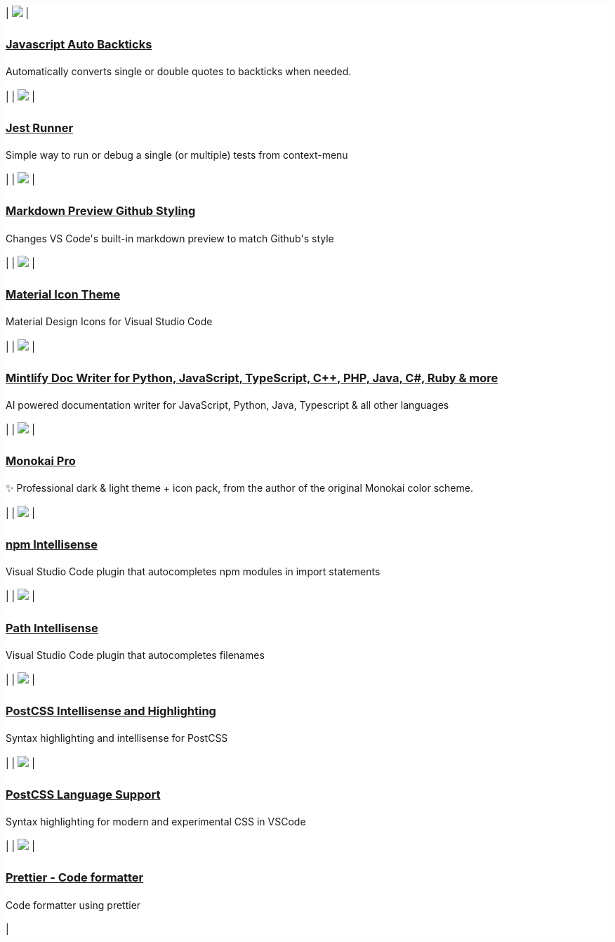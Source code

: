 | <a href="https://marketplace.visualstudio.com/items?itemName=chamboug.js-auto-backticks" target="_blank"><img width="100" src="https://chamboug.gallerycdn.vsassets.io/extensions/chamboug/js-auto-backticks/1.2.0/1710165614318/Microsoft.VisualStudio.Services.Icons.Default" /></a> | <h3><a href="https://marketplace.visualstudio.com/items?itemName=chamboug.js-auto-backticks" target="_blank">Javascript Auto Backticks</a></h3><p>Automatically converts single or double quotes to backticks when needed.</p> |
| <a href="https://marketplace.visualstudio.com/items?itemName=firsttris.vscode-jest-runner" target="_blank"><img width="100" src="https://firsttris.gallerycdn.vsassets.io/extensions/firsttris/vscode-jest-runner/0.4.82/1744390211897/Microsoft.VisualStudio.Services.Icons.Default" /></a> | <h3><a href="https://marketplace.visualstudio.com/items?itemName=firsttris.vscode-jest-runner" target="_blank">Jest Runner</a></h3><p>Simple way to run or debug a single (or multiple) tests from context-menu</p> |
| <a href="https://marketplace.visualstudio.com/items?itemName=bierner.markdown-preview-github-styles" target="_blank"><img width="100" src="https://bierner.gallerycdn.vsassets.io/extensions/bierner/markdown-preview-github-styles/2.2.0/1749767277682/Microsoft.VisualStudio.Services.Icons.Default" /></a> | <h3><a href="https://marketplace.visualstudio.com/items?itemName=bierner.markdown-preview-github-styles" target="_blank">Markdown Preview Github Styling</a></h3><p>Changes VS Code's built-in markdown preview to match Github's style</p> |
| <a href="https://marketplace.visualstudio.com/items?itemName=PKief.material-icon-theme" target="_blank"><img width="100" src="https://PKief.gallerycdn.vsassets.io/extensions/pkief/material-icon-theme/5.26.0/1755545371710/Microsoft.VisualStudio.Services.Icons.Default" /></a> | <h3><a href="https://marketplace.visualstudio.com/items?itemName=PKief.material-icon-theme" target="_blank">Material Icon Theme</a></h3><p>Material Design Icons for Visual Studio Code</p> |
| <a href="https://marketplace.visualstudio.com/items?itemName=mintlify.document" target="_blank"><img width="100" src="https://mintlify.gallerycdn.vsassets.io/extensions/mintlify/document/2.2.2/1716293582777/Microsoft.VisualStudio.Services.Icons.Default" /></a> | <h3><a href="https://marketplace.visualstudio.com/items?itemName=mintlify.document" target="_blank">Mintlify Doc Writer for Python, JavaScript, TypeScript, C++, PHP, Java, C#, Ruby & more</a></h3><p>AI powered documentation writer for JavaScript, Python, Java, Typescript & all other languages</p> |
| <a href="https://marketplace.visualstudio.com/items?itemName=monokai.theme-monokai-pro-vscode" target="_blank"><img width="100" src="https://monokai.gallerycdn.vsassets.io/extensions/monokai/theme-monokai-pro-vscode/2.0.7/1749042712341/Microsoft.VisualStudio.Services.Icons.Default" /></a> | <h3><a href="https://marketplace.visualstudio.com/items?itemName=monokai.theme-monokai-pro-vscode" target="_blank">Monokai Pro</a></h3><p>✨ Professional dark & light theme + icon pack, from the author of the original Monokai color scheme.</p> |
| <a href="https://marketplace.visualstudio.com/items?itemName=christian-kohler.npm-intellisense" target="_blank"><img width="100" src="https://christian-kohler.gallerycdn.vsassets.io/extensions/christian-kohler/npm-intellisense/1.4.5/1696702951497/Microsoft.VisualStudio.Services.Icons.Default" /></a> | <h3><a href="https://marketplace.visualstudio.com/items?itemName=christian-kohler.npm-intellisense" target="_blank">npm Intellisense</a></h3><p>Visual Studio Code plugin that autocompletes npm modules in import statements</p> |
| <a href="https://marketplace.visualstudio.com/items?itemName=christian-kohler.path-intellisense" target="_blank"><img width="100" src="https://christian-kohler.gallerycdn.vsassets.io/extensions/christian-kohler/path-intellisense/2.10.0/1732919213601/Microsoft.VisualStudio.Services.Icons.Default" /></a> | <h3><a href="https://marketplace.visualstudio.com/items?itemName=christian-kohler.path-intellisense" target="_blank">Path Intellisense</a></h3><p>Visual Studio Code plugin that autocompletes filenames</p> |
| <a href="https://marketplace.visualstudio.com/items?itemName=vunguyentuan.vscode-postcss" target="_blank"><img width="100" src="https://vunguyentuan.gallerycdn.vsassets.io/extensions/vunguyentuan/vscode-postcss/2.0.2/1663385481030/Microsoft.VisualStudio.Services.Icons.Default" /></a> | <h3><a href="https://marketplace.visualstudio.com/items?itemName=vunguyentuan.vscode-postcss" target="_blank">PostCSS Intellisense and Highlighting</a></h3><p>Syntax highlighting and intellisense for PostCSS</p> |
| <a href="https://marketplace.visualstudio.com/items?itemName=csstools.postcss" target="_blank"><img width="100" src="https://csstools.gallerycdn.vsassets.io/extensions/csstools/postcss/1.0.9/1597724854049/Microsoft.VisualStudio.Services.Icons.Default" /></a> | <h3><a href="https://marketplace.visualstudio.com/items?itemName=csstools.postcss" target="_blank">PostCSS Language Support</a></h3><p>Syntax highlighting for modern and experimental CSS in VSCode</p> |
| <a href="https://marketplace.visualstudio.com/items?itemName=esbenp.prettier-vscode" target="_blank"><img width="100" src="https://esbenp.gallerycdn.vsassets.io/extensions/esbenp/prettier-vscode/11.0.0/1723648421534/Microsoft.VisualStudio.Services.Icons.Default" /></a> | <h3><a href="https://marketplace.visualstudio.com/items?itemName=esbenp.prettier-vscode" target="_blank">Prettier - Code formatter</a></h3><p>Code formatter using prettier</p> |